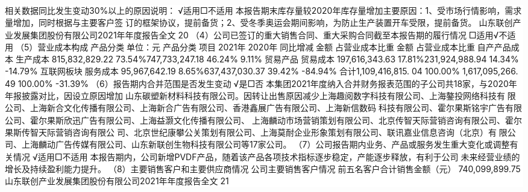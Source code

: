 相关数据同比发生变动30%以上的原因说明：
√适用□不适用
本报告期末库存量较2020年库存量增加主要原因：1、受市场行情影响，需求量增加，同时根据与主要客户签
订的框架协议，提前备货；2、受冬季奥运会期间影响，为防止生产装置开车受限，提前备货。
山东联创产业发展集团股份有限公司2021年年度报告全文
20
（4）公司已签订的重大销售合同、重大采购合同截至本报告期的履行情况
□适用√不适用
（5）营业成本构成
产品分类
单位：元
产品分类
项目
2021年
2020年
同比增减
金额
占营业成本比重
金额
占营业成本比重
自产产品成本
生产成本
815,832,829.22
73.54%747,733,247.18
46.24%
9.11%
贸易产品
贸易成本
197,616,343.63
17.81%231,924,988.94
14.34%
-14.79%
互联网板块
服务成本
95,967,642.19
8.65%637,437,030.37
39.42%
-84.94%
合计1,109,416,815.
04
100.00%
1,617,095,266.
49
100.00%
-31.39%
（6）报告期内合并范围是否发生变动
√是□否
本集团2021年度纳入合并财务报表范围的子公司共18家，与2020年年报披露对比，因设立原因增加
山东碳塑新材料科技有限公司。因转让出售原因减少上海趣阅数字科技有限公司、上海鏊投网络科技有
限公司、上海新合文化传播有限公司、上海新合广告有限公司、香港鑫展广告有限公司、上海新信数码
科技有限公司、霍尔果斯铭宇广告有限公司、霍尔果斯欣迅广告有限公司、上海益灏文化传播有限公司、
上海麟动市场营销策划有限公司、北京传智天际营销咨询有限公司、霍尔果斯传智天际营销咨询有限公
司、北京世纪康攀公关策划有限公司、上海莫耐企业形象策划有限公司、联讯嘉业信息咨询（北京）有
限公司、上海麟动广告传媒有限公司、山东新联创生物科技有限公司等17家公司。
（7）公司报告期内业务、产品或服务发生重大变化或调整有关情况
√适用□不适用
本报告期内，公司新增PVDF产品，随着该产品各项技术指标逐步稳定，产能逐步释放，有利于公司
未来经营业绩的增长及持续盈利能力提升。
（8）主要销售客户和主要供应商情况
公司主要销售客户情况
前五名客户合计销售金额（元）
740,099,899.75
山东联创产业发展集团股份有限公司2021年年度报告全文
21